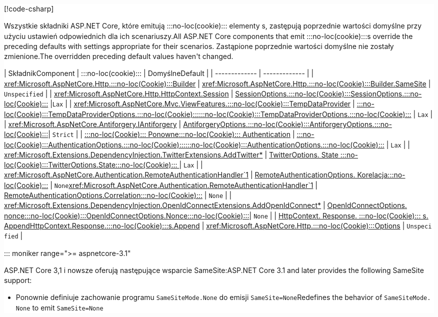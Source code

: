 [!code-csharp[](samesite/sample/Pages/Index.cshtml.cs?name=snippet)]

<span data-ttu-id="24e91-145">Wszystkie składniki ASP.NET Core, które emitują :::no-loc(cookie)::: elementy s, zastępują poprzednie wartości domyślne przy użyciu ustawień odpowiednich dla ich scenariuszy.</span><span class="sxs-lookup"><span data-stu-id="24e91-145">All ASP.NET Core components that emit :::no-loc(cookie):::s override the preceding defaults with settings appropriate for their scenarios.</span></span> <span data-ttu-id="24e91-146">Zastąpione poprzednie wartości domyślne nie zostały zmienione.</span><span class="sxs-lookup"><span data-stu-id="24e91-146">The overridden preceding default values haven't changed.</span></span>

| <span data-ttu-id="24e91-147">Składnik</span><span class="sxs-lookup"><span data-stu-id="24e91-147">Component</span></span> | :::no-loc(cookie)::: | <span data-ttu-id="24e91-148">Domyślne</span><span class="sxs-lookup"><span data-stu-id="24e91-148">Default</span></span> |
| ------------- | ------------- |
| <xref:Microsoft.AspNetCore.Http.:::no-loc(Cookie):::Builder> | <xref:Microsoft.AspNetCore.Http.:::no-loc(Cookie):::Builder.SameSite> | `Unspecified` |
| <xref:Microsoft.AspNetCore.Http.HttpContext.Session>  | <span data-ttu-id="24e91-149">[SessionOptions.:::no-loc(Cookie):::](xref:Microsoft.AspNetCore.Builder.SessionOptions.:::no-loc(Cookie):::)</span><span class="sxs-lookup"><span data-stu-id="24e91-149">[SessionOptions.:::no-loc(Cookie):::](xref:Microsoft.AspNetCore.Builder.SessionOptions.:::no-loc(Cookie):::)</span></span> |`Lax` |
| <xref:Microsoft.AspNetCore.Mvc.ViewFeatures.:::no-loc(Cookie):::TempDataProvider>  | <span data-ttu-id="24e91-150">[:::no-loc(Cookie):::TempDataProviderOptions.:::no-loc(Cookie):::](xref:Microsoft.AspNetCore.Mvc.:::no-loc(Cookie):::TempDataProviderOptions.:::no-loc(Cookie):::)</span><span class="sxs-lookup"><span data-stu-id="24e91-150">[:::no-loc(Cookie):::TempDataProviderOptions.:::no-loc(Cookie):::](xref:Microsoft.AspNetCore.Mvc.:::no-loc(Cookie):::TempDataProviderOptions.:::no-loc(Cookie):::)</span></span> | `Lax` |
| <xref:Microsoft.AspNetCore.Antiforgery.IAntiforgery> | <span data-ttu-id="24e91-151">[AntiforgeryOptions.:::no-loc(Cookie):::](xref:Microsoft.AspNetCore.Antiforgery.AntiforgeryOptions.:::no-loc(Cookie):::)</span><span class="sxs-lookup"><span data-stu-id="24e91-151">[AntiforgeryOptions.:::no-loc(Cookie):::](xref:Microsoft.AspNetCore.Antiforgery.AntiforgeryOptions.:::no-loc(Cookie):::)</span></span>| `Strict` |
| <span data-ttu-id="24e91-152">[:::no-loc(Cookie)::: Ponowne](xref:Microsoft.Extensions.DependencyInjection.:::no-loc(Cookie):::Extensions.Add:::no-loc(Cookie):::*)</span><span class="sxs-lookup"><span data-stu-id="24e91-152">[:::no-loc(Cookie)::: Authentication](xref:Microsoft.Extensions.DependencyInjection.:::no-loc(Cookie):::Extensions.Add:::no-loc(Cookie):::*)</span></span> | <span data-ttu-id="24e91-153">[:::no-loc(Cookie):::AuthenticationOptions.:::no-loc(Cookie):::](xref:Microsoft.AspNetCore.Builder.:::no-loc(Cookie):::AuthenticationOptions.:::no-loc(Cookie):::Name)</span><span class="sxs-lookup"><span data-stu-id="24e91-153">[:::no-loc(Cookie):::AuthenticationOptions.:::no-loc(Cookie):::](xref:Microsoft.AspNetCore.Builder.:::no-loc(Cookie):::AuthenticationOptions.:::no-loc(Cookie):::Name)</span></span> | `Lax` |
| <xref:Microsoft.Extensions.DependencyInjection.TwitterExtensions.AddTwitter*> | <span data-ttu-id="24e91-154">[TwitterOptions. State :::no-loc(Cookie):::](xref:Microsoft.AspNetCore.Authentication.Twitter.TwitterOptions.State:::no-loc(Cookie):::)</span><span class="sxs-lookup"><span data-stu-id="24e91-154">[TwitterOptions.State:::no-loc(Cookie)::: ](xref:Microsoft.AspNetCore.Authentication.Twitter.TwitterOptions.State:::no-loc(Cookie):::)</span></span> | `Lax`  |
| <span data-ttu-id="24e91-155"><xref:Microsoft.AspNetCore.Authentication.RemoteAuthenticationHandler`1> | [RemoteAuthenticationOptions. Korelacja:::no-loc(Cookie):::](xref:Microsoft.AspNetCore.Authentication.RemoteAuthenticationOptions.Correlation:::no-loc(Cookie):::)  | `None`</span><span class="sxs-lookup"><span data-stu-id="24e91-155"><xref:Microsoft.AspNetCore.Authentication.RemoteAuthenticationHandler`1> | [RemoteAuthenticationOptions.Correlation:::no-loc(Cookie):::](xref:Microsoft.AspNetCore.Authentication.RemoteAuthenticationOptions.Correlation:::no-loc(Cookie):::)  | `None`</span></span> |
| <xref:Microsoft.Extensions.DependencyInjection.OpenIdConnectExtensions.AddOpenIdConnect*> | <span data-ttu-id="24e91-156">[OpenIdConnectOptions. nonce:::no-loc(Cookie):::](xref:Microsoft.AspNetCore.Authentication.OpenIdConnect.OpenIdConnectOptions.Nonce:::no-loc(Cookie):::)</span><span class="sxs-lookup"><span data-stu-id="24e91-156">[OpenIdConnectOptions.Nonce:::no-loc(Cookie):::](xref:Microsoft.AspNetCore.Authentication.OpenIdConnect.OpenIdConnectOptions.Nonce:::no-loc(Cookie):::)</span></span>| `None` |
| <span data-ttu-id="24e91-157">[HttpContext. Response. :::no-loc(Cookie)::: s. Append](xref:Microsoft.AspNetCore.Http.IResponse:::no-loc(Cookie):::s.Append*)</span><span class="sxs-lookup"><span data-stu-id="24e91-157">[HttpContext.Response.:::no-loc(Cookie):::s.Append](xref:Microsoft.AspNetCore.Http.IResponse:::no-loc(Cookie):::s.Append*)</span></span> | <xref:Microsoft.AspNetCore.Http.:::no-loc(Cookie):::Options> | `Unspecified` |

::: moniker range=">= aspnetcore-3.1"

<span data-ttu-id="24e91-158">ASP.NET Core 3,1 i nowsze oferują następujące wsparcie SameSite:</span><span class="sxs-lookup"><span data-stu-id="24e91-158">ASP.NET Core 3.1 and later provides the following SameSite support:</span></span>

* <span data-ttu-id="24e91-159">Ponownie definiuje zachowanie programu `SameSiteMode.None` do emisji `SameSite=None`</span><span class="sxs-lookup"><span data-stu-id="24e91-159">Redefines the behavior of `SameSiteMode.None` to emit `SameSite=None`</span></span>